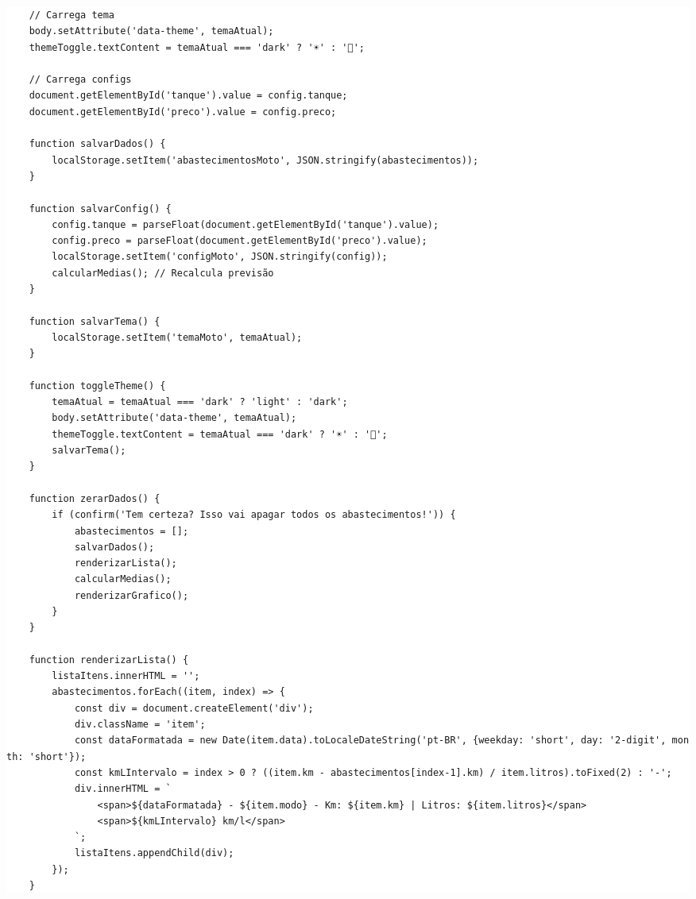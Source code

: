         // Carrega tema
        body.setAttribute('data-theme', temaAtual);
        themeToggle.textContent = temaAtual === 'dark' ? '☀️' : '🌙';

        // Carrega configs
        document.getElementById('tanque').value = config.tanque;
        document.getElementById('preco').value = config.preco;

        function salvarDados() {
            localStorage.setItem('abastecimentosMoto', JSON.stringify(abastecimentos));
        }

        function salvarConfig() {
            config.tanque = parseFloat(document.getElementById('tanque').value);
            config.preco = parseFloat(document.getElementById('preco').value);
            localStorage.setItem('configMoto', JSON.stringify(config));
            calcularMedias(); // Recalcula previsão
        }

        function salvarTema() {
            localStorage.setItem('temaMoto', temaAtual);
        }

        function toggleTheme() {
            temaAtual = temaAtual === 'dark' ? 'light' : 'dark';
            body.setAttribute('data-theme', temaAtual);
            themeToggle.textContent = temaAtual === 'dark' ? '☀️' : '🌙';
            salvarTema();
        }

        function zerarDados() {
            if (confirm('Tem certeza? Isso vai apagar todos os abastecimentos!')) {
                abastecimentos = [];
                salvarDados();
                renderizarLista();
                calcularMedias();
                renderizarGrafico();
            }
        }

        function renderizarLista() {
            listaItens.innerHTML = '';
            abastecimentos.forEach((item, index) => {
                const div = document.createElement('div');
                div.className = 'item';
                const dataFormatada = new Date(item.data).toLocaleDateString('pt-BR', {weekday: 'short', day: '2-digit', month: 'short'});
                const kmLIntervalo = index > 0 ? ((item.km - abastecimentos[index-1].km) / item.litros).toFixed(2) : '-';
                div.innerHTML = `
                    <span>${dataFormatada} - ${item.modo} - Km: ${item.km} | Litros: ${item.litros}</span>
                    <span>${kmLIntervalo} km/l</span>
                `;
                listaItens.appendChild(div);
            });
        }
